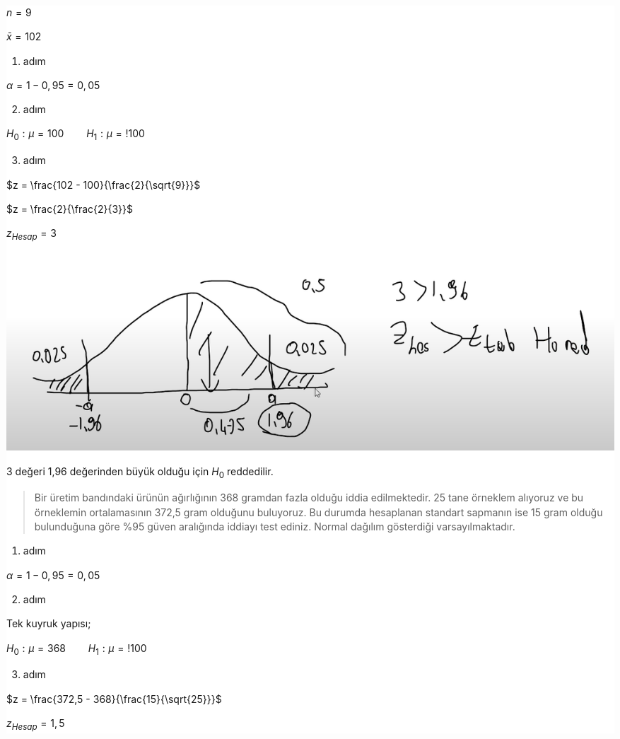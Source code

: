 $n = 9$

$\bar{x} = 102$

1. adım

$\alpha = 1 - 0,95 = 0,05$

2. adım

$H_0: \mu = 100 \qquad H_1: \mu =! 100$  

3. adım

$z = \frac{102 - 100}{\frac{2}{\sqrt{9}}}$

$z = \frac{2}{\frac{2}{3}}$

$z_{Hesap} = 3$

![image](./images/zhesap.png)

3 değeri 1,96 değerinden büyük olduğu için $H_0$ reddedilir.

> Bir üretim bandındaki ürünün ağırlığının 368 gramdan fazla olduğu iddia edilmektedir. 25 tane örneklem alıyoruz ve bu örneklemin ortalamasının 372,5 gram olduğunu buluyoruz. Bu durumda hesaplanan standart sapmanın ise 15 gram olduğu bulunduğuna göre %95 güven aralığında iddiayı test ediniz. Normal dağılım gösterdiği varsayılmaktadır.

1. adım

$\alpha = 1 - 0,95 = 0,05$

2. adım

Tek kuyruk yapısı;

$H_0: \mu = 368 \qquad H_1: \mu =! 100$  

3. adım

$z = \frac{372,5 - 368}{\frac{15}{\sqrt{25}}}$

$z_{Hesap} = 1,5$
